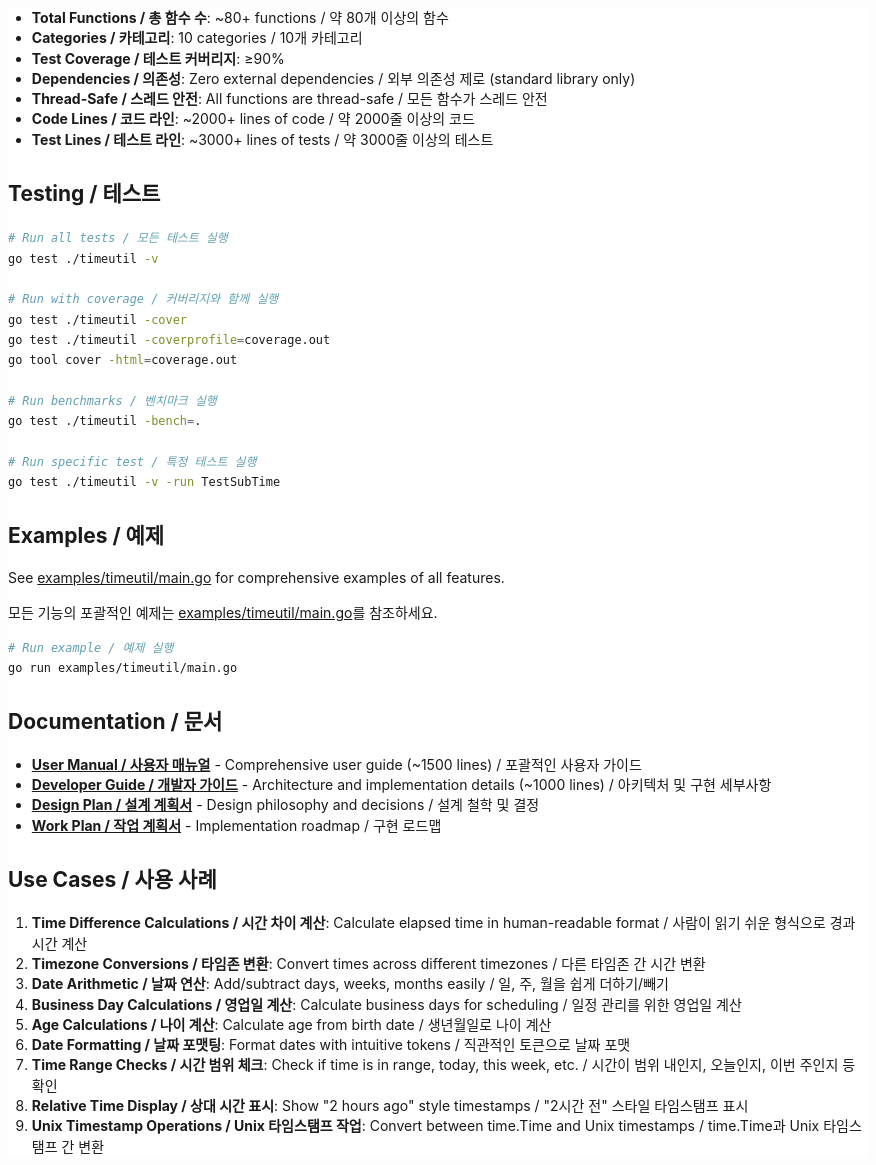 - **Total Functions / 총 함수 수**: ~80+ functions / 약 80개 이상의 함수
- **Categories / 카테고리**: 10 categories / 10개 카테고리
- **Test Coverage / 테스트 커버리지**: ≥90%
- **Dependencies / 의존성**: Zero external dependencies / 외부 의존성 제로 (standard library only)
- **Thread-Safe / 스레드 안전**: All functions are thread-safe / 모든 함수가 스레드 안전
- **Code Lines / 코드 라인**: ~2000+ lines of code / 약 2000줄 이상의 코드
- **Test Lines / 테스트 라인**: ~3000+ lines of tests / 약 3000줄 이상의 테스트

## Testing / 테스트

```bash
# Run all tests / 모든 테스트 실행
go test ./timeutil -v

# Run with coverage / 커버리지와 함께 실행
go test ./timeutil -cover
go test ./timeutil -coverprofile=coverage.out
go tool cover -html=coverage.out

# Run benchmarks / 벤치마크 실행
go test ./timeutil -bench=.

# Run specific test / 특정 테스트 실행
go test ./timeutil -v -run TestSubTime
```

## Examples / 예제

See [examples/timeutil/main.go](../examples/timeutil/main.go) for comprehensive examples of all features.

모든 기능의 포괄적인 예제는 [examples/timeutil/main.go](../examples/timeutil/main.go)를 참조하세요.

```bash
# Run example / 예제 실행
go run examples/timeutil/main.go
```

## Documentation / 문서

- **[User Manual / 사용자 매뉴얼](../docs/timeutil/USER_MANUAL.md)** - Comprehensive user guide (~1500 lines) / 포괄적인 사용자 가이드
- **[Developer Guide / 개발자 가이드](../docs/timeutil/DEVELOPER_GUIDE.md)** - Architecture and implementation details (~1000 lines) / 아키텍처 및 구현 세부사항
- **[Design Plan / 설계 계획서](../docs/timeutil/DESIGN_PLAN.md)** - Design philosophy and decisions / 설계 철학 및 결정
- **[Work Plan / 작업 계획서](../docs/timeutil/WORK_PLAN.md)** - Implementation roadmap / 구현 로드맵

## Use Cases / 사용 사례

1. **Time Difference Calculations / 시간 차이 계산**: Calculate elapsed time in human-readable format / 사람이 읽기 쉬운 형식으로 경과 시간 계산
2. **Timezone Conversions / 타임존 변환**: Convert times across different timezones / 다른 타임존 간 시간 변환
3. **Date Arithmetic / 날짜 연산**: Add/subtract days, weeks, months easily / 일, 주, 월을 쉽게 더하기/빼기
4. **Business Day Calculations / 영업일 계산**: Calculate business days for scheduling / 일정 관리를 위한 영업일 계산
5. **Age Calculations / 나이 계산**: Calculate age from birth date / 생년월일로 나이 계산
6. **Date Formatting / 날짜 포맷팅**: Format dates with intuitive tokens / 직관적인 토큰으로 날짜 포맷
7. **Time Range Checks / 시간 범위 체크**: Check if time is in range, today, this week, etc. / 시간이 범위 내인지, 오늘인지, 이번 주인지 등 확인
8. **Relative Time Display / 상대 시간 표시**: Show "2 hours ago" style timestamps / "2시간 전" 스타일 타임스탬프 표시
9. **Unix Timestamp Operations / Unix 타임스탬프 작업**: Convert between time.Time and Unix timestamps / time.Time과 Unix 타임스탬프 간 변환